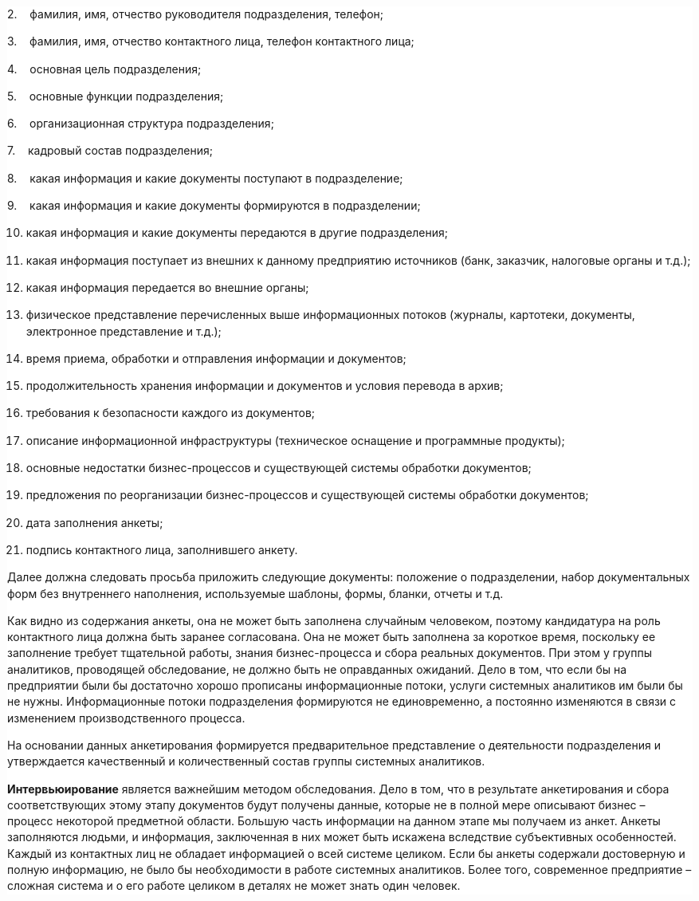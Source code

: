 2.    фамилия, имя, отчество руководителя подразделения, телефон;

3.    фамилия, имя, отчество контактного лица, телефон контактного лица;

4.    основная цель подразделения;

5.    основные функции подразделения;

6.    организационная структура подразделения;

7.    кадровый состав подразделения;

8.    какая информация и какие документы поступают в подразделение;

9.    какая информация и какие документы формируются в подразделении;

10. какая информация и какие документы передаются в другие подразделения;

11. какая информация поступает из внешних к данному предприятию источников (банк, заказчик, налоговые органы и т.д.);

12. какая информация передается во внешние органы;

13. физическое представление перечисленных выше информационных потоков (журналы, картотеки, документы, электронное представление и т.д.);

14. время приема, обработки и отправления информации и документов;

15. продолжительность хранения информации и документов и условия перевода в архив;

16. требования к безопасности каждого из документов;

17. описание информационной инфраструктуры (техническое оснащение и программные продукты);

18. основные недостатки бизнес-процессов и существующей системы обработки документов;

19. предложения по реорганизации бизнес-процессов и существующей системы обработки документов;

20. дата заполнения анкеты;

21. подпись контактного лица, заполнившего анкету.

Далее должна следовать просьба приложить следующие документы: положение о подразделении, набор документальных форм без внутреннего наполнения, используемые шаблоны, формы, бланки, отчеты и т.д.

Как видно из содержания анкеты, она не может быть заполнена случайным человеком, поэтому кандидатура на роль контактного лица должна быть заранее согласована. Она не может быть заполнена за короткое время, поскольку ее заполнение требует тщательной работы, знания бизнес-процесса и сбора реальных документов. При этом у группы аналитиков, проводящей обследование, не должно быть не оправданных ожиданий. Дело в том, что если бы на предприятии были бы достаточно хорошо прописаны информационные потоки, услуги системных аналитиков им были бы не нужны. Информационные потоки подразделения формируются не единовременно, а постоянно изменяются в связи с изменением производственного процесса.

На основании данных анкетирования формируется предварительное представление о деятельности подразделения и утверждается качественный и количественный состав группы системных аналитиков.

**Интервьюирование** является важнейшим методом обследования. Дело в том, что в результате анкетирования и сбора соответствующих этому этапу документов будут получены данные, которые не в полной мере описывают бизнес – процесс некоторой предметной области. Большую часть информации на данном этапе мы получаем из анкет. Анкеты заполняются людьми, и информация, заключенная в них может быть искажена вследствие субъективных особенностей. Каждый из контактных лиц не обладает информацией о всей системе целиком. Если бы анкеты содержали достоверную и полную информацию, не было бы необходимости в работе системных аналитиков. Более того, современное предприятие – сложная система и о его работе целиком в деталях не может знать один человек.

